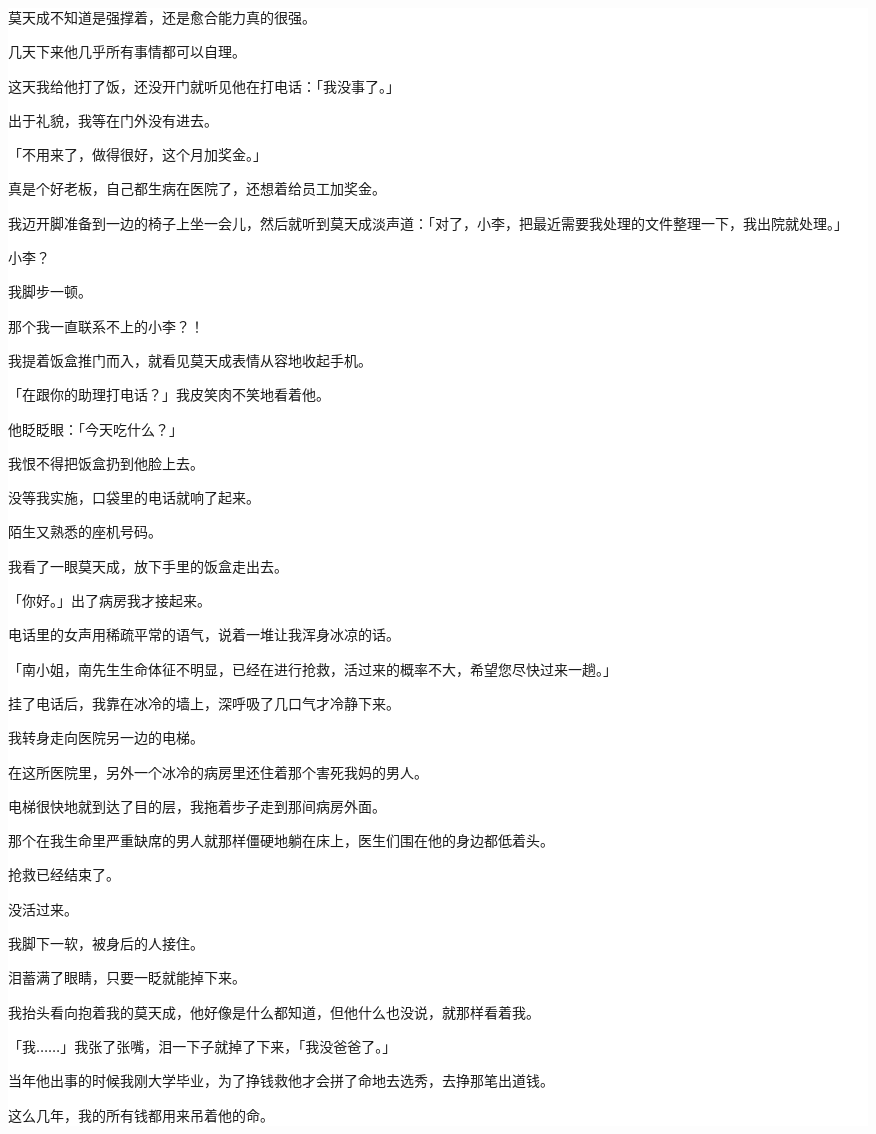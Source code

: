 莫天成不知道是强撑着，还是愈合能力真的很强。

几天下来他几乎所有事情都可以自理。

这天我给他打了饭，还没开门就听见他在打电话：「我没事了。」

出于礼貌，我等在门外没有进去。

「不用来了，做得很好，这个月加奖金。」

真是个好老板，自己都生病在医院了，还想着给员工加奖金。

我迈开脚准备到一边的椅子上坐一会儿，然后就听到莫天成淡声道：「对了，小李，把最近需要我处理的文件整理一下，我出院就处理。」

小李？

我脚步一顿。

那个我一直联系不上的小李？！

我提着饭盒推门而入，就看见莫天成表情从容地收起手机。

「在跟你的助理打电话？」我皮笑肉不笑地看着他。

他眨眨眼：「今天吃什么？」

我恨不得把饭盒扔到他脸上去。

没等我实施，口袋里的电话就响了起来。

陌生又熟悉的座机号码。

我看了一眼莫天成，放下手里的饭盒走出去。

「你好。」出了病房我才接起来。

电话里的女声用稀疏平常的语气，说着一堆让我浑身冰凉的话。

「南小姐，南先生生命体征不明显，已经在进行抢救，活过来的概率不大，希望您尽快过来一趟。」

挂了电话后，我靠在冰冷的墙上，深呼吸了几口气才冷静下来。

我转身走向医院另一边的电梯。

在这所医院里，另外一个冰冷的病房里还住着那个害死我妈的男人。

电梯很快地就到达了目的层，我拖着步子走到那间病房外面。

那个在我生命里严重缺席的男人就那样僵硬地躺在床上，医生们围在他的身边都低着头。

抢救已经结束了。

没活过来。

我脚下一软，被身后的人接住。

泪蓄满了眼睛，只要一眨就能掉下来。

我抬头看向抱着我的莫天成，他好像是什么都知道，但他什么也没说，就那样看着我。

「我……」我张了张嘴，泪一下子就掉了下来，「我没爸爸了。」

当年他出事的时候我刚大学毕业，为了挣钱救他才会拼了命地去选秀，去挣那笔出道钱。

这么几年，我的所有钱都用来吊着他的命。
